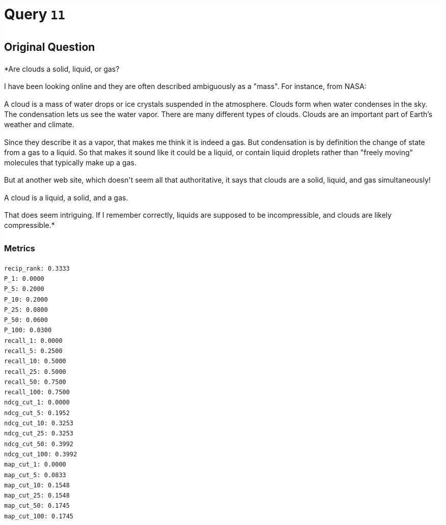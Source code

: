 # Query `11`

## Original Question

*Are clouds a solid, liquid, or gas?

I have been looking online and they are often described ambiguously as a "mass". For instance, from NASA:

A cloud is a mass of water drops or ice crystals suspended in the atmosphere. Clouds form when water condenses in the sky. The condensation lets us see the water vapor. There are many different types of clouds. Clouds are an important part of Earth’s weather and climate.

Since they describe it as a vapor, that makes me think it is indeed a gas. But condensation is by definition the change of state from a gas to a liquid. So that makes it sound like it could be a liquid, or contain liquid droplets rather than "freely moving" molecules that typically make up a gas.

But at another web site, which doesn't seem all that authoritative, it says that clouds are a solid, liquid, and gas simultaneously!

A cloud is a liquid, a solid, and a gas.

That does seem intriguing. If I remember correctly, liquids are supposed to be incompressible, and clouds are likely compressible.*


### Metrics

```
recip_rank: 0.3333
P_1: 0.0000
P_5: 0.2000
P_10: 0.2000
P_25: 0.0800
P_50: 0.0600
P_100: 0.0300
recall_1: 0.0000
recall_5: 0.2500
recall_10: 0.5000
recall_25: 0.5000
recall_50: 0.7500
recall_100: 0.7500
ndcg_cut_1: 0.0000
ndcg_cut_5: 0.1952
ndcg_cut_10: 0.3253
ndcg_cut_25: 0.3253
ndcg_cut_50: 0.3992
ndcg_cut_100: 0.3992
map_cut_1: 0.0000
map_cut_5: 0.0833
map_cut_10: 0.1548
map_cut_25: 0.1548
map_cut_50: 0.1745
map_cut_100: 0.1745
```
